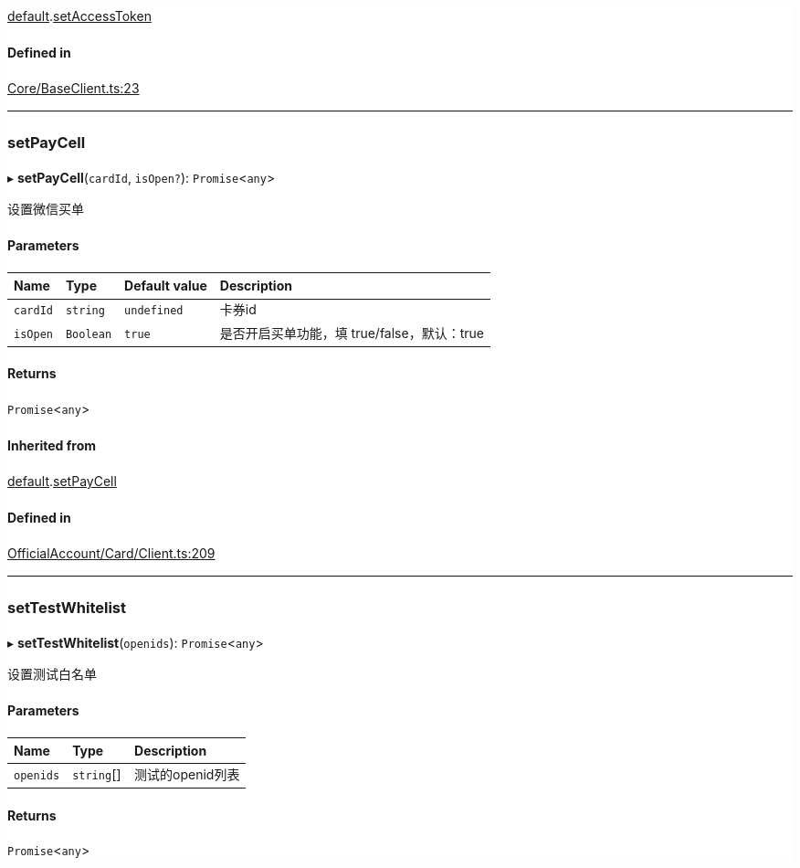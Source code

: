 [default](OfficialAccount_Card_Client.default.md).[setAccessToken](OfficialAccount_Card_Client.default.md#setaccesstoken)

#### Defined in

[Core/BaseClient.ts:23](https://github.com/hpyer/node-easywechat/blob/3eacadb/src/Core/BaseClient.ts#L23)

___

### setPayCell

▸ **setPayCell**(`cardId`, `isOpen?`): `Promise`<`any`\>

设置微信买单

#### Parameters

| Name | Type | Default value | Description |
| :------ | :------ | :------ | :------ |
| `cardId` | `string` | `undefined` | 卡券id |
| `isOpen` | `Boolean` | `true` | 是否开启买单功能，填 true/false，默认：true |

#### Returns

`Promise`<`any`\>

#### Inherited from

[default](OfficialAccount_Card_Client.default.md).[setPayCell](OfficialAccount_Card_Client.default.md#setpaycell)

#### Defined in

[OfficialAccount/Card/Client.ts:209](https://github.com/hpyer/node-easywechat/blob/3eacadb/src/OfficialAccount/Card/Client.ts#L209)

___

### setTestWhitelist

▸ **setTestWhitelist**(`openids`): `Promise`<`any`\>

设置测试白名单

#### Parameters

| Name | Type | Description |
| :------ | :------ | :------ |
| `openids` | `string`[] | 测试的openid列表 |

#### Returns

`Promise`<`any`\>
